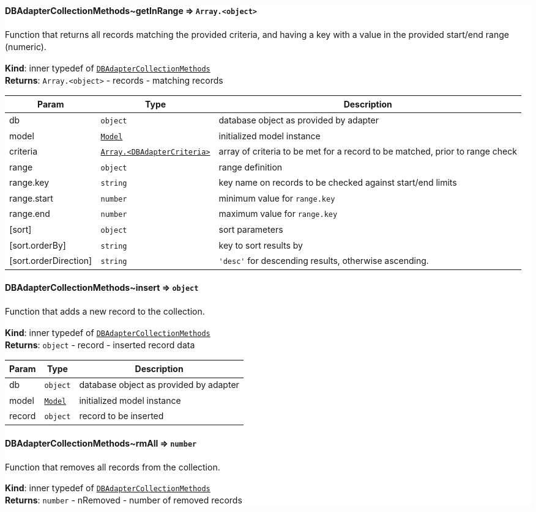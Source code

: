 #### DBAdapterCollectionMethods~getInRange ⇒ <code>Array.&lt;object&gt;</code>
Function that returns all records matching the provided criteria, and having
a key with a value in the provided start/end range (numeric).

**Kind**: inner typedef of [<code>DBAdapterCollectionMethods</code>](#module_bfx-hf-models.DBAdapterCollectionMethods)  
**Returns**: <code>Array.&lt;object&gt;</code> - records - matching records  

| Param | Type | Description |
| --- | --- | --- |
| db | <code>object</code> | database object as provided by adapter |
| model | [<code>Model</code>](#module_bfx-hf-models.Model) | initialized model instance |
| criteria | [<code>Array.&lt;DBAdapterCriteria&gt;</code>](#module_bfx-hf-models.DBAdapterCriteria) | array of   criteria to be met for a record to be matched, prior to range check |
| range | <code>object</code> | range definition |
| range.key | <code>string</code> | key name on records to be checked against   start/end limits |
| range.start | <code>number</code> | minimum value for `range.key` |
| range.end | <code>number</code> | maximum value for `range.key` |
| [sort] | <code>object</code> | sort parameters |
| [sort.orderBy] | <code>string</code> | key to sort results by |
| [sort.orderDirection] | <code>string</code> | `'desc'` for descending results,   otherwise ascending. |

<a id="module_bfx-hf-models.DBAdapterCollectionMethods..insert"></a>

#### DBAdapterCollectionMethods~insert ⇒ <code>object</code>
Function that adds a new record to the collection.

**Kind**: inner typedef of [<code>DBAdapterCollectionMethods</code>](#module_bfx-hf-models.DBAdapterCollectionMethods)  
**Returns**: <code>object</code> - record - inserted record data  

| Param | Type | Description |
| --- | --- | --- |
| db | <code>object</code> | database object as provided by adapter |
| model | [<code>Model</code>](#module_bfx-hf-models.Model) | initialized model instance |
| record | <code>object</code> | record to be inserted |

<a id="module_bfx-hf-models.DBAdapterCollectionMethods..rmAll"></a>

#### DBAdapterCollectionMethods~rmAll ⇒ <code>number</code>
Function that removes all records from the collection.

**Kind**: inner typedef of [<code>DBAdapterCollectionMethods</code>](#module_bfx-hf-models.DBAdapterCollectionMethods)  
**Returns**: <code>number</code> - nRemoved - number of removed records  
